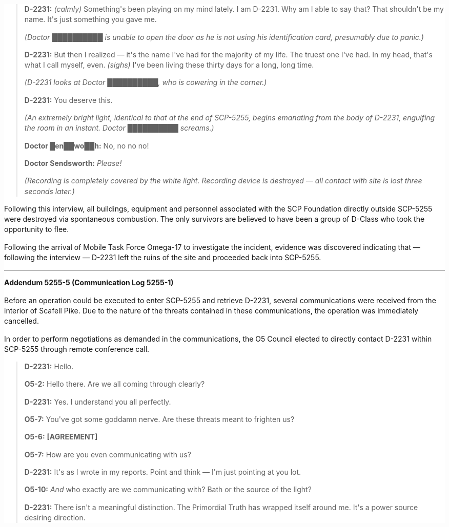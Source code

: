 > 
> **D-2231:** _(calmly)_ Something's been playing on my mind lately. I am D-2231. Why am I able to say that? That shouldn't be my name. It's just something you gave me.
> 
> _(Doctor ██████████ is unable to open the door as he is not using his identification card, presumably due to panic.)_
> 
> **D-2231:** But then I realized — it's the name I've had for the majority of my life. The truest one I've had. In my head, that's what I call myself, even. _(sighs)_ I've been living these thirty days for a long, long time.
> 
> _(D-2231 looks at Doctor ██████████, who is cowering in the corner.)_
> 
> **D-2231:** You deserve this.
> 
> _(An extremely bright light, identical to that at the end of SCP-5255, begins emanating from the body of D-2231, engulfing the room in an instant. Doctor ██████████ screams.)_
> 
> **Doctor █en██wo██h:** No, no no no!
> 
> **Doctor Sendsworth:** _Please!_
> 
> _(Recording is completely covered by the white light. Recording device is destroyed — all contact with site is lost three seconds later.)_
> 
> **<End Log>**

Following this interview, all buildings, equipment and personnel associated with the SCP Foundation directly outside SCP-5255 were destroyed via spontaneous combustion. The only survivors are believed to have been a group of D-Class who took the opportunity to flee.

Following the arrival of Mobile Task Force Omega-17 to investigate the incident, evidence was discovered indicating that — following the interview — D-2231 left the ruins of the site and proceeded back into SCP-5255.

* * *

**Addendum 5255-5 (Communication Log 5255-1)**

Before an operation could be executed to enter SCP-5255 and retrieve D-2231, several communications were received from the interior of Scafell Pike. Due to the nature of the threats contained in these communications, the operation was immediately cancelled.

In order to perform negotiations as demanded in the communications, the O5 Council elected to directly contact D-2231 within SCP-5255 through remote conference call.

> **<Begin Log>**
> 
> **D-2231:** Hello.
> 
> **O5-2:** Hello there. Are we all coming through clearly?
> 
> **D-2231:** Yes. I understand you all perfectly.
> 
> **O5-7:** You've got some goddamn nerve. Are these threats meant to frighten us?
> 
> **O5-6:** **\[AGREEMENT\]**
> 
> **O5-7:** How are you even communicating with us?
> 
> **D-2231:** It's as I wrote in my reports. Point and think — I'm just pointing at you lot.
> 
> **O5-10:** _And_ who exactly are we communicating with? Bath or the source of the light?
> 
> **D-2231:** There isn't a meaningful distinction. The Primordial Truth has wrapped itself around me. It's a power source desiring direction.
> 